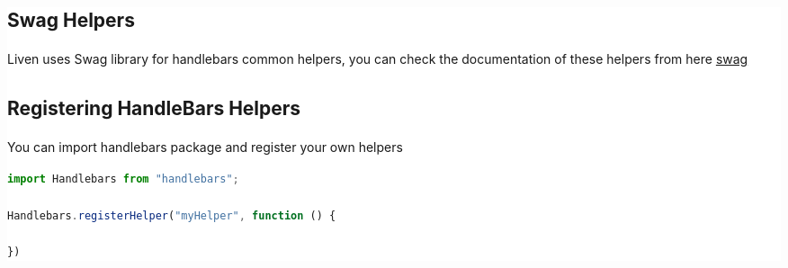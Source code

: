 
## Swag Helpers
Liven uses Swag library for handlebars common helpers, you can check the documentation of these helpers from here
[swag](./swag-readme.md)

## Registering HandleBars Helpers

You can import handlebars package and register your own helpers
```javascript
import Handlebars from "handlebars";

Handlebars.registerHelper("myHelper", function () {

})
```

